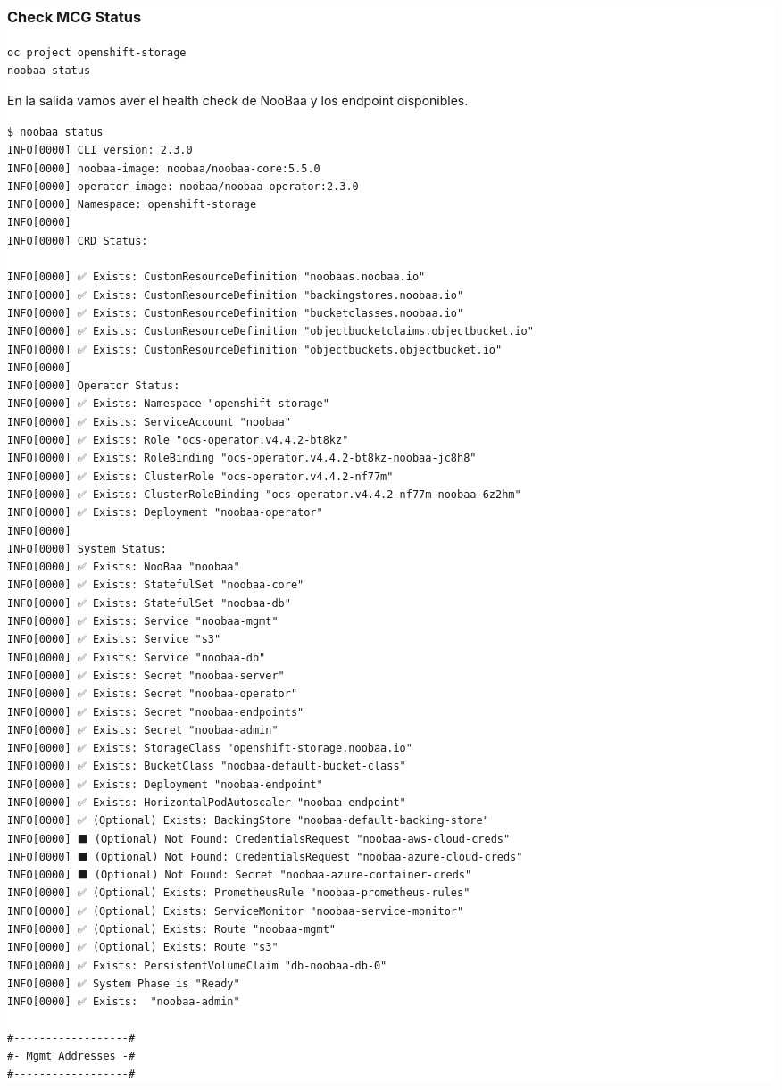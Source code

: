 ### Check MCG Status

```
oc project openshift-storage
noobaa status
```

En la salida vamos aver el health check de NooBaa y los endpoint disponibles.

```
$ noobaa status
INFO[0000] CLI version: 2.3.0
INFO[0000] noobaa-image: noobaa/noobaa-core:5.5.0
INFO[0000] operator-image: noobaa/noobaa-operator:2.3.0
INFO[0000] Namespace: openshift-storage
INFO[0000]
INFO[0000] CRD Status:

INFO[0000] ✅ Exists: CustomResourceDefinition "noobaas.noobaa.io" 
INFO[0000] ✅ Exists: CustomResourceDefinition "backingstores.noobaa.io" 
INFO[0000] ✅ Exists: CustomResourceDefinition "bucketclasses.noobaa.io"
INFO[0000] ✅ Exists: CustomResourceDefinition "objectbucketclaims.objectbucket.io"
INFO[0000] ✅ Exists: CustomResourceDefinition "objectbuckets.objectbucket.io"
INFO[0000]
INFO[0000] Operator Status:
INFO[0000] ✅ Exists: Namespace "openshift-storage"      
INFO[0000] ✅ Exists: ServiceAccount "noobaa"
INFO[0000] ✅ Exists: Role "ocs-operator.v4.4.2-bt8kz"   
INFO[0000] ✅ Exists: RoleBinding "ocs-operator.v4.4.2-bt8kz-noobaa-jc8h8"
INFO[0000] ✅ Exists: ClusterRole "ocs-operator.v4.4.2-nf77m" 
INFO[0000] ✅ Exists: ClusterRoleBinding "ocs-operator.v4.4.2-nf77m-noobaa-6z2hm"
INFO[0000] ✅ Exists: Deployment "noobaa-operator"
INFO[0000]
INFO[0000] System Status:
INFO[0000] ✅ Exists: NooBaa "noobaa"
INFO[0000] ✅ Exists: StatefulSet "noobaa-core"
INFO[0000] ✅ Exists: StatefulSet "noobaa-db"
INFO[0000] ✅ Exists: Service "noobaa-mgmt"
INFO[0000] ✅ Exists: Service "s3"
INFO[0000] ✅ Exists: Service "noobaa-db"
INFO[0000] ✅ Exists: Secret "noobaa-server"
INFO[0000] ✅ Exists: Secret "noobaa-operator"
INFO[0000] ✅ Exists: Secret "noobaa-endpoints"
INFO[0000] ✅ Exists: Secret "noobaa-admin"
INFO[0000] ✅ Exists: StorageClass "openshift-storage.noobaa.io"
INFO[0000] ✅ Exists: BucketClass "noobaa-default-bucket-class" 
INFO[0000] ✅ Exists: Deployment "noobaa-endpoint"
INFO[0000] ✅ Exists: HorizontalPodAutoscaler "noobaa-endpoint"
INFO[0000] ✅ (Optional) Exists: BackingStore "noobaa-default-backing-store" 
INFO[0000] ⬛ (Optional) Not Found: CredentialsRequest "noobaa-aws-cloud-creds" 
INFO[0000] ⬛ (Optional) Not Found: CredentialsRequest "noobaa-azure-cloud-creds"
INFO[0000] ⬛ (Optional) Not Found: Secret "noobaa-azure-container-creds"
INFO[0000] ✅ (Optional) Exists: PrometheusRule "noobaa-prometheus-rules" 
INFO[0000] ✅ (Optional) Exists: ServiceMonitor "noobaa-service-monitor" 
INFO[0000] ✅ (Optional) Exists: Route "noobaa-mgmt"     
INFO[0000] ✅ (Optional) Exists: Route "s3"
INFO[0000] ✅ Exists: PersistentVolumeClaim "db-noobaa-db-0" 
INFO[0000] ✅ System Phase is "Ready"
INFO[0000] ✅ Exists:  "noobaa-admin"

#------------------#
#- Mgmt Addresses -#
#------------------#

```